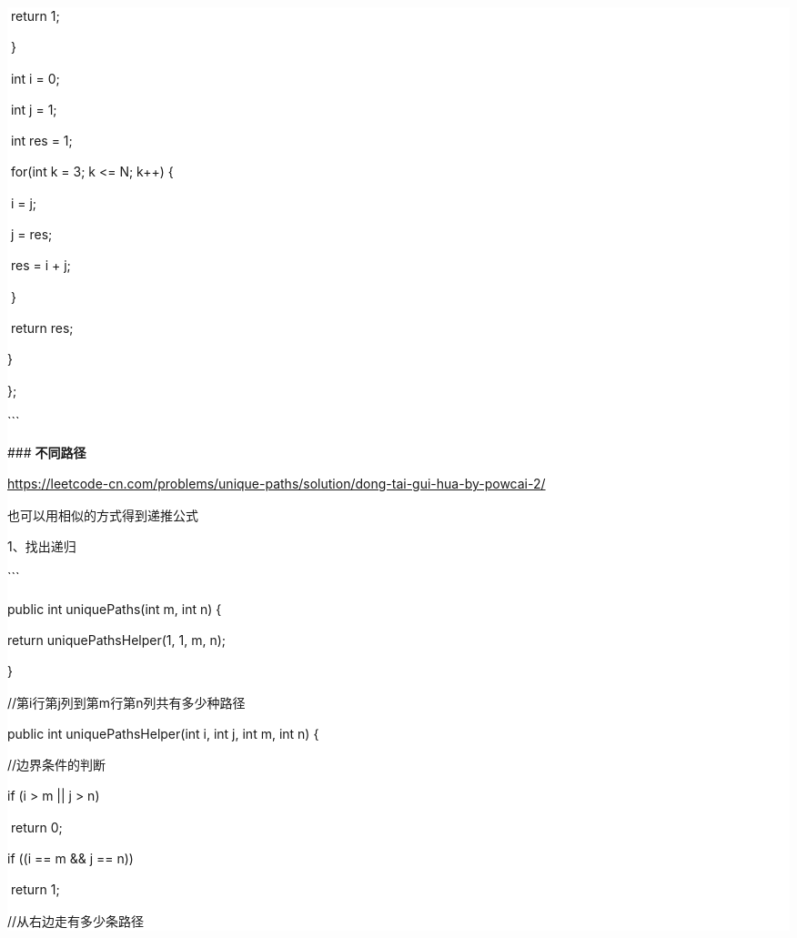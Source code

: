 ​      return 1;

​    }     

​    int i = 0;

​    int j = 1;

​    int res = 1;

​    for(int k = 3; k <= N; k++) {

​      i = j;

​      j = res;

​      res = i + j;

​    }

​    return res;

  }

};



\```





\### **不同路径**

https://leetcode-cn.com/problems/unique-paths/solution/dong-tai-gui-hua-by-powcai-2/

也可以用相似的方式得到递推公式

1、找出递归

\``` 

 public int uniquePaths(int m, int n) {

  return uniquePathsHelper(1, 1, m, n);

}



//第i行第j列到第m行第n列共有多少种路径

public int uniquePathsHelper(int i, int j, int m, int n) {

  //边界条件的判断

  if (i > m || j > n)

​    return 0;

  if ((i == m && j == n))

​    return 1;

  //从右边走有多少条路径
